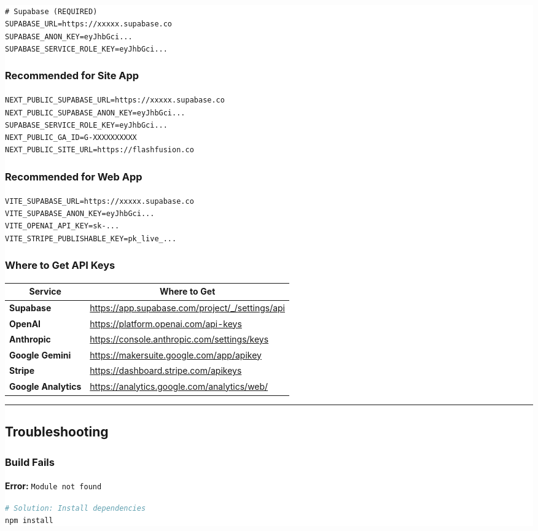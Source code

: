 ```env
# Supabase (REQUIRED)
SUPABASE_URL=https://xxxxx.supabase.co
SUPABASE_ANON_KEY=eyJhbGci...
SUPABASE_SERVICE_ROLE_KEY=eyJhbGci...
```

### **Recommended for Site App**

```env
NEXT_PUBLIC_SUPABASE_URL=https://xxxxx.supabase.co
NEXT_PUBLIC_SUPABASE_ANON_KEY=eyJhbGci...
SUPABASE_SERVICE_ROLE_KEY=eyJhbGci...
NEXT_PUBLIC_GA_ID=G-XXXXXXXXXX
NEXT_PUBLIC_SITE_URL=https://flashfusion.co
```

### **Recommended for Web App**

```env
VITE_SUPABASE_URL=https://xxxxx.supabase.co
VITE_SUPABASE_ANON_KEY=eyJhbGci...
VITE_OPENAI_API_KEY=sk-...
VITE_STRIPE_PUBLISHABLE_KEY=pk_live_...
```

### **Where to Get API Keys**

| Service | Where to Get |
|---------|-------------|
| **Supabase** | https://app.supabase.com/project/_/settings/api |
| **OpenAI** | https://platform.openai.com/api-keys |
| **Anthropic** | https://console.anthropic.com/settings/keys |
| **Google Gemini** | https://makersuite.google.com/app/apikey |
| **Stripe** | https://dashboard.stripe.com/apikeys |
| **Google Analytics** | https://analytics.google.com/analytics/web/ |

---

## **Troubleshooting**

### **Build Fails**

**Error:** `Module not found`
```bash
# Solution: Install dependencies
npm install
```
